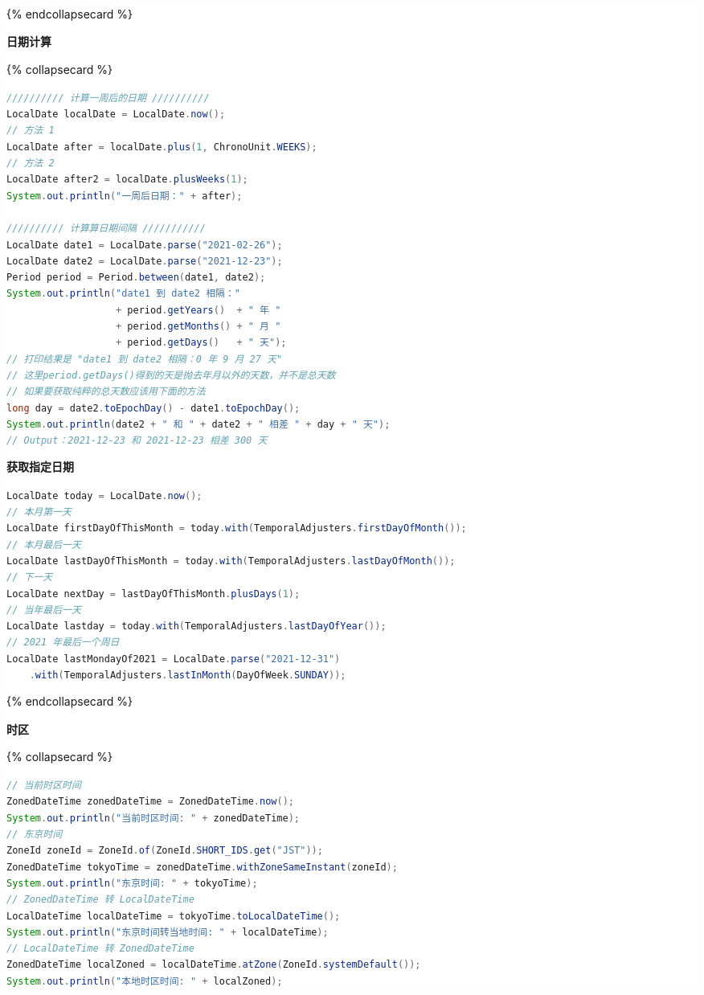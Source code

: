 {% endcollapsecard %}

**日期计算**

{% collapsecard %}

```java
////////// 计算一周后的日期 //////////
LocalDate localDate = LocalDate.now();
// 方法 1
LocalDate after = localDate.plus(1, ChronoUnit.WEEKS);
// 方法 2
LocalDate after2 = localDate.plusWeeks(1);
System.out.println("一周后日期：" + after);

////////// 计算算日期间隔 ///////////
LocalDate date1 = LocalDate.parse("2021-02-26");
LocalDate date2 = LocalDate.parse("2021-12-23");
Period period = Period.between(date1, date2);
System.out.println("date1 到 date2 相隔："
                   + period.getYears()  + " 年 "
                   + period.getMonths() + " 月 "
                   + period.getDays()   + " 天");
// 打印结果是 "date1 到 date2 相隔：0 年 9 月 27 天"
// 这里period.getDays()得到的天是抛去年月以外的天数，并不是总天数
// 如果要获取纯粹的总天数应该用下面的方法
long day = date2.toEpochDay() - date1.toEpochDay();
System.out.println(date2 + " 和 " + date2 + " 相差 " + day + " 天");
// Output：2021-12-23 和 2021-12-23 相差 300 天
```

**获取指定日期**

```java
LocalDate today = LocalDate.now();
// 本月第一天
LocalDate firstDayOfThisMonth = today.with(TemporalAdjusters.firstDayOfMonth());
// 本月最后一天
LocalDate lastDayOfThisMonth = today.with(TemporalAdjusters.lastDayOfMonth());
// 下一天
LocalDate nextDay = lastDayOfThisMonth.plusDays(1);
// 当年最后一天
LocalDate lastday = today.with(TemporalAdjusters.lastDayOfYear());
// 2021 年最后一个周日
LocalDate lastMondayOf2021 = LocalDate.parse("2021-12-31")
    .with(TemporalAdjusters.lastInMonth(DayOfWeek.SUNDAY));
```

{% endcollapsecard %}

**时区**

{% collapsecard %}

```java
// 当前时区时间
ZonedDateTime zonedDateTime = ZonedDateTime.now();
System.out.println("当前时区时间: " + zonedDateTime);
// 东京时间
ZoneId zoneId = ZoneId.of(ZoneId.SHORT_IDS.get("JST"));
ZonedDateTime tokyoTime = zonedDateTime.withZoneSameInstant(zoneId);
System.out.println("东京时间: " + tokyoTime);
// ZonedDateTime 转 LocalDateTime
LocalDateTime localDateTime = tokyoTime.toLocalDateTime();
System.out.println("东京时间转当地时间: " + localDateTime);
// LocalDateTime 转 ZonedDateTime
ZonedDateTime localZoned = localDateTime.atZone(ZoneId.systemDefault());
System.out.println("本地时区时间: " + localZoned);

```